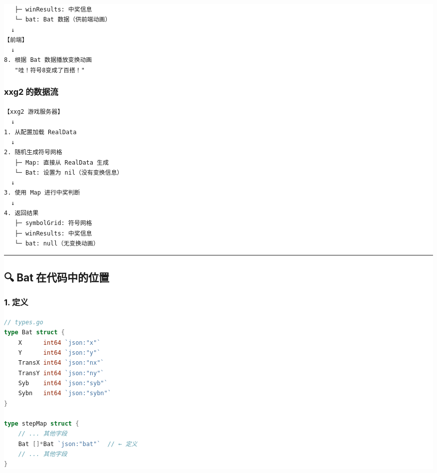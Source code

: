 ```
   ├─ winResults: 中奖信息
   └─ bat: Bat 数据（供前端动画）
  ↓
【前端】
  ↓
8. 根据 Bat 数据播放变换动画
   "哇！符号8变成了百搭！"
```

### xxg2 的数据流

```
【xxg2 游戏服务器】
  ↓
1. 从配置加载 RealData
  ↓
2. 随机生成符号网格
   ├─ Map: 直接从 RealData 生成
   └─ Bat: 设置为 nil（没有变换信息）
  ↓
3. 使用 Map 进行中奖判断
  ↓
4. 返回结果
   ├─ symbolGrid: 符号网格
   ├─ winResults: 中奖信息
   └─ bat: null（无变换动画）
```

---

## 🔍 Bat 在代码中的位置

### 1. 定义
```go
// types.go
type Bat struct {
    X      int64 `json:"x"`
    Y      int64 `json:"y"`
    TransX int64 `json:"nx"`
    TransY int64 `json:"ny"`
    Syb    int64 `json:"syb"`
    Sybn   int64 `json:"sybn"`
}

type stepMap struct {
    // ... 其他字段
    Bat []*Bat `json:"bat"`  // ← 定义
    // ... 其他字段
}
```
